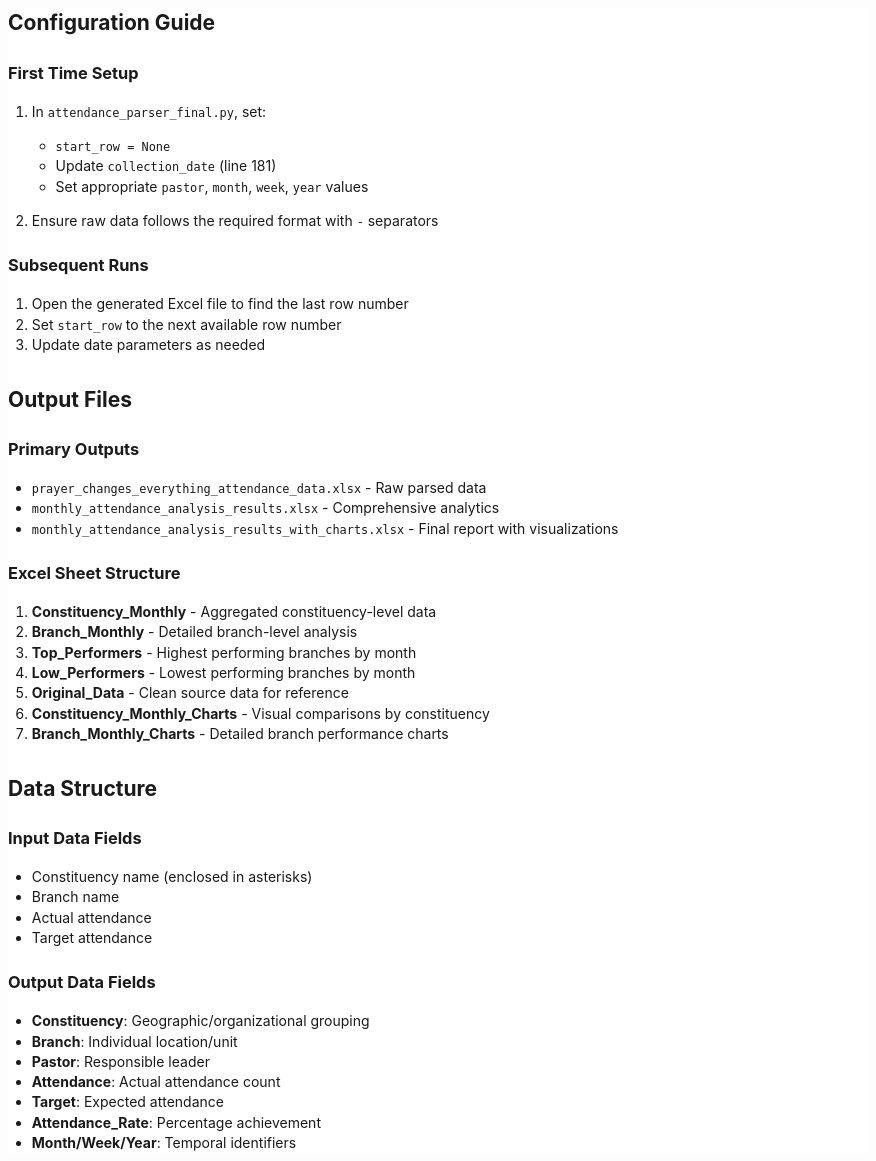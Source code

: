 ## Configuration Guide

### First Time Setup
1. In `attendance_parser_final.py`, set:
   - `start_row = None`
   - Update `collection_date` (line 181)
   - Set appropriate `pastor`, `month`, `week`, `year` values

2. Ensure raw data follows the required format with `-` separators

### Subsequent Runs
1. Open the generated Excel file to find the last row number
2. Set `start_row` to the next available row number
3. Update date parameters as needed

## Output Files

### Primary Outputs
- `prayer_changes_everything_attendance_data.xlsx` - Raw parsed data
- `monthly_attendance_analysis_results.xlsx` - Comprehensive analytics
- `monthly_attendance_analysis_results_with_charts.xlsx` - Final report with visualizations

### Excel Sheet Structure
1. **Constituency_Monthly** - Aggregated constituency-level data
2. **Branch_Monthly** - Detailed branch-level analysis
3. **Top_Performers** - Highest performing branches by month
4. **Low_Performers** - Lowest performing branches by month
5. **Original_Data** - Clean source data for reference
6. **Constituency_Monthly_Charts** - Visual comparisons by constituency
7. **Branch_Monthly_Charts** - Detailed branch performance charts

## Data Structure

### Input Data Fields
- Constituency name (enclosed in asterisks)
- Branch name
- Actual attendance
- Target attendance

### Output Data Fields
- **Constituency**: Geographic/organizational grouping
- **Branch**: Individual location/unit
- **Pastor**: Responsible leader
- **Attendance**: Actual attendance count
- **Target**: Expected attendance
- **Attendance_Rate**: Percentage achievement
- **Month/Week/Year**: Temporal identifiers
